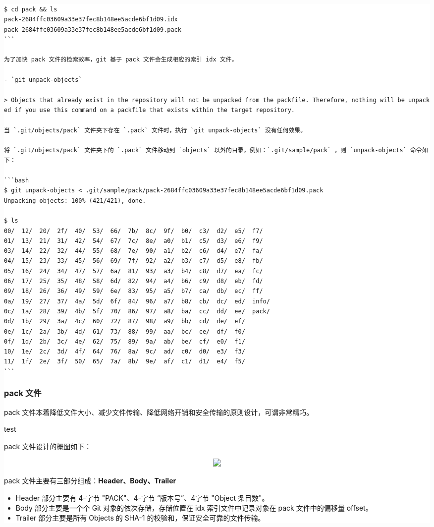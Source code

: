     $ cd pack && ls
    pack-2684ffc03609a33e37fec8b148ee5acde6bf1d09.idx
    pack-2684ffc03609a33e37fec8b148ee5acde6bf1d09.pack
    ```

    为了加快 pack 文件的检索效率，git 基于 pack 文件会生成相应的索引 idx 文件。

    - `git unpack-objects`

    > Objects that already exist in the repository will not be unpacked from the packfile. Therefore, nothing will be unpacked if you use this command on a packfile that exists within the target repository.

    当 `.git/objects/pack` 文件夹下存在 `.pack` 文件时，执行 `git unpack-objects` 没有任何效果。

    将 `.git/objects/pack` 文件夹下的 `.pack` 文件移动到 `objects` 以外的目录，例如：`.git/sample/pack` ，则 `unpack-objects` 命令如下：

    ```bash
    $ git unpack-objects < .git/sample/pack/pack-2684ffc03609a33e37fec8b148ee5acde6bf1d09.pack
    Unpacking objects: 100% (421/421), done.

    $ ls
    00/  12/  20/  2f/  40/  53/  66/  7b/  8c/  9f/  b0/  c3/  d2/  e5/  f7/
    01/  13/  21/  31/  42/  54/  67/  7c/  8e/  a0/  b1/  c5/  d3/  e6/  f9/
    03/  14/  22/  32/  44/  55/  68/  7e/  90/  a1/  b2/  c6/  d4/  e7/  fa/
    04/  15/  23/  33/  45/  56/  69/  7f/  92/  a2/  b3/  c7/  d5/  e8/  fb/
    05/  16/  24/  34/  47/  57/  6a/  81/  93/  a3/  b4/  c8/  d7/  ea/  fc/
    06/  17/  25/  35/  48/  58/  6d/  82/  94/  a4/  b6/  c9/  d8/  eb/  fd/
    09/  18/  26/  36/  49/  59/  6e/  83/  95/  a5/  b7/  ca/  db/  ec/  ff/
    0a/  19/  27/  37/  4a/  5d/  6f/  84/  96/  a7/  b8/  cb/  dc/  ed/  info/
    0c/  1a/  28/  39/  4b/  5f/  70/  86/  97/  a8/  ba/  cc/  dd/  ee/  pack/
    0d/  1b/  29/  3a/  4c/  60/  72/  87/  98/  a9/  bb/  cd/  de/  ef/
    0e/  1c/  2a/  3b/  4d/  61/  73/  88/  99/  aa/  bc/  ce/  df/  f0/
    0f/  1d/  2b/  3c/  4e/  62/  75/  89/  9a/  ab/  be/  cf/  e0/  f1/
    10/  1e/  2c/  3d/  4f/  64/  76/  8a/  9c/  ad/  c0/  d0/  e3/  f3/
    11/  1f/  2e/  3f/  50/  65/  7a/  8b/  9e/  af/  c1/  d1/  e4/  f5/
    ```

### pack 文件
<a id="markdown-pack%20%E6%96%87%E4%BB%B6" name="pack%20%E6%96%87%E4%BB%B6"></a>

pack 文件本着降低文件大小、减少文件传输、降低网络开销和安全传输的原则设计，可谓非常精巧。

test

pack 文件设计的概图如下：

<p align="center">
  <img src="@attachment/Git_底层数据结构和原理/_20200522135533.jpg" width="500">
</p>

pack 文件主要有三部分组成：**Header、Body、Trailer**

- Header 部分主要有 4-字节 "PACK"、4-字节 “版本号”、4字节 "Object 条目数"。
- Body 部分主要是一个个 Git 对象的依次存储，存储位置在 idx 索引文件中记录对象在 pack 文件中的偏移量 offset。
- Trailer 部分主要是所有 Objects 的 SHA-1 的校验和，保证安全可靠的文件传输。
